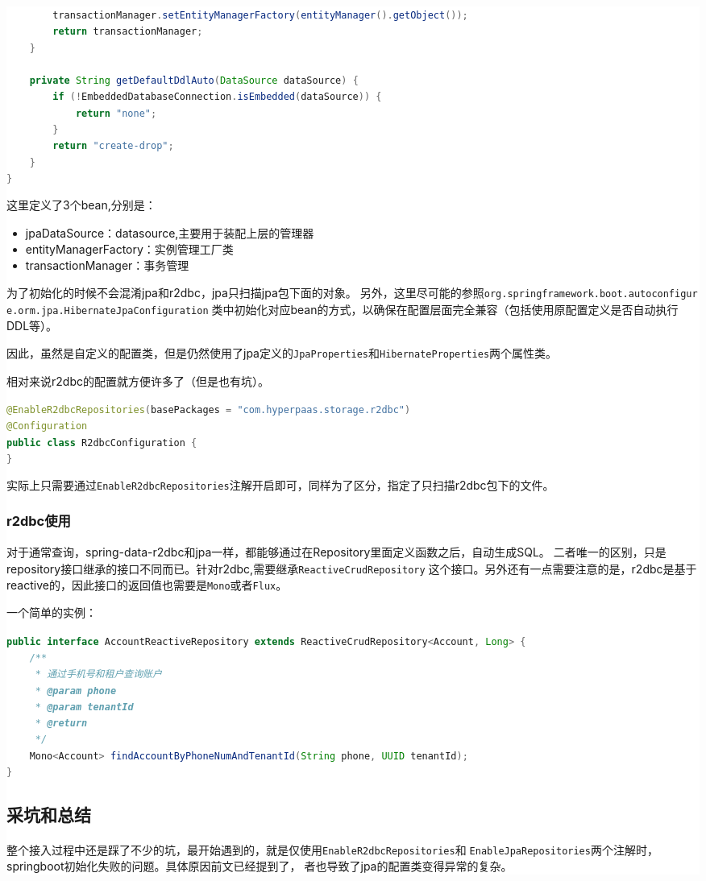 ```java
        transactionManager.setEntityManagerFactory(entityManager().getObject());
        return transactionManager;
    }

    private String getDefaultDdlAuto(DataSource dataSource) {
        if (!EmbeddedDatabaseConnection.isEmbedded(dataSource)) {
            return "none";
        }
        return "create-drop";
    }
}
```

这里定义了3个bean,分别是：
* jpaDataSource：datasource,主要用于装配上层的管理器
* entityManagerFactory：实例管理工厂类
* transactionManager：事务管理

为了初始化的时候不会混淆jpa和r2dbc，jpa只扫描jpa包下面的对象。
另外，这里尽可能的参照`org.springframework.boot.autoconfigure.orm.jpa.HibernateJpaConfiguration`
类中初始化对应bean的方式，以确保在配置层面完全兼容（包括使用原配置定义是否自动执行DDL等）。

因此，虽然是自定义的配置类，但是仍然使用了jpa定义的`JpaProperties`和`HibernateProperties`两个属性类。

相对来说r2dbc的配置就方便许多了（但是也有坑）。
```java
@EnableR2dbcRepositories(basePackages = "com.hyperpaas.storage.r2dbc")
@Configuration
public class R2dbcConfiguration {
}
```
实际上只需要通过`EnableR2dbcRepositories`注解开启即可，同样为了区分，指定了只扫描r2dbc包下的文件。

### r2dbc使用
对于通常查询，spring-data-r2dbc和jpa一样，都能够通过在Repository里面定义函数之后，自动生成SQL。
二者唯一的区别，只是repository接口继承的接口不同而已。针对r2dbc,需要继承`ReactiveCrudRepository`
这个接口。另外还有一点需要注意的是，r2dbc是基于reactive的，因此接口的返回值也需要是`Mono`或者`Flux`。

一个简单的实例：
```java
public interface AccountReactiveRepository extends ReactiveCrudRepository<Account, Long> {
    /**
     * 通过手机号和租户查询账户
     * @param phone
     * @param tenantId
     * @return
     */
    Mono<Account> findAccountByPhoneNumAndTenantId(String phone, UUID tenantId);
}
```

## 采坑和总结
整个接入过程中还是踩了不少的坑，最开始遇到的，就是仅使用`EnableR2dbcRepositories`和
`EnableJpaRepositories`两个注解时，springboot初始化失败的问题。具体原因前文已经提到了，
者也导致了jpa的配置类变得异常的复杂。
